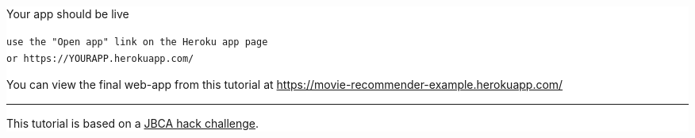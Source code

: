 Your app should be live

    use the "Open app" link on the Heroku app page
    or https://YOURAPP.herokuapp.com/
    
You can view the final web-app from this tutorial at https://movie-recommender-example.herokuapp.com/    

-----

This tutorial is based on a [JBCA hack challenge](https://github.com/hrampadarath/JBCA_Hack_Night_Dec/tree/master/web_app).
